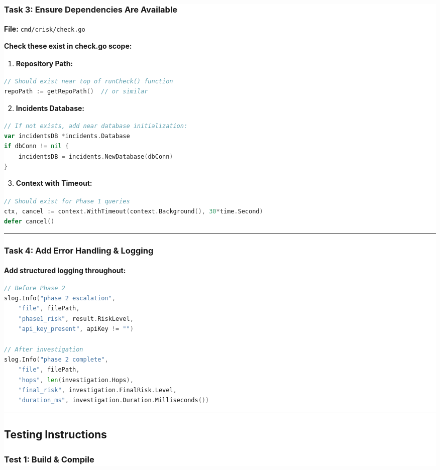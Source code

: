 
### Task 3: Ensure Dependencies Are Available

**File:** `cmd/crisk/check.go`

**Check these exist in check.go scope:**

1. **Repository Path:**
```go
// Should exist near top of runCheck() function
repoPath := getRepoPath()  // or similar
```

2. **Incidents Database:**
```go
// If not exists, add near database initialization:
var incidentsDB *incidents.Database
if dbConn != nil {
    incidentsDB = incidents.NewDatabase(dbConn)
}
```

3. **Context with Timeout:**
```go
// Should exist for Phase 1 queries
ctx, cancel := context.WithTimeout(context.Background(), 30*time.Second)
defer cancel()
```

---

### Task 4: Add Error Handling & Logging

**Add structured logging throughout:**

```go
// Before Phase 2
slog.Info("phase 2 escalation",
    "file", filePath,
    "phase1_risk", result.RiskLevel,
    "api_key_present", apiKey != "")

// After investigation
slog.Info("phase 2 complete",
    "file", filePath,
    "hops", len(investigation.Hops),
    "final_risk", investigation.FinalRisk.Level,
    "duration_ms", investigation.Duration.Milliseconds())
```

---

## Testing Instructions

### Test 1: Build & Compile
